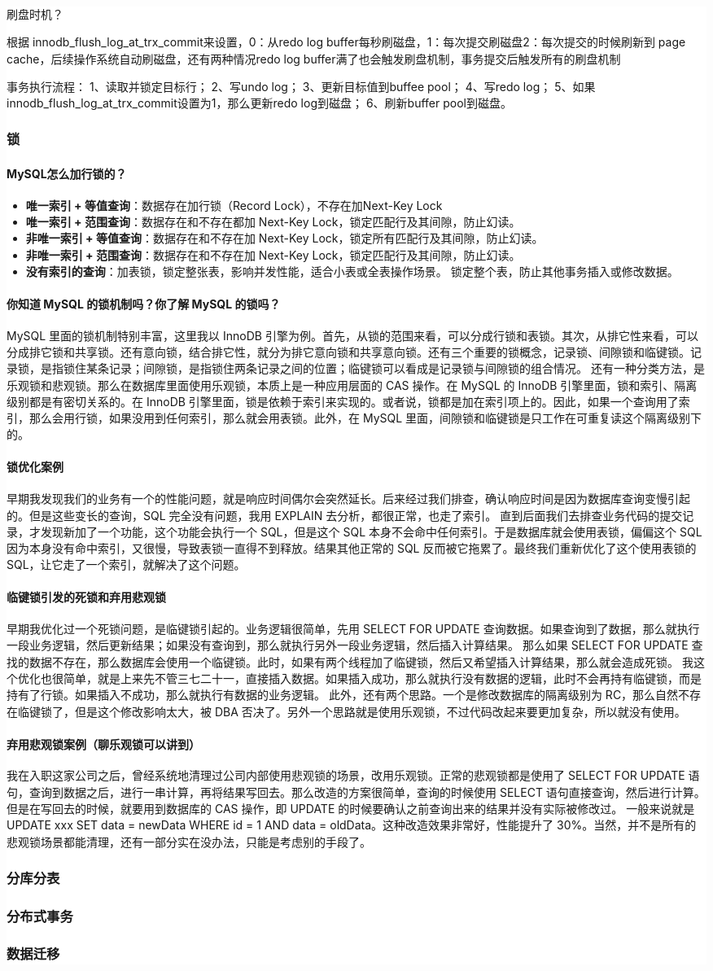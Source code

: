 刷盘时机？

根据 innodb_flush_log_at_trx_commit来设置，0：从redo log buffer每秒刷磁盘，1：每次提交刷磁盘2：每次提交的时候刷新到 page cache，后续操作系统自动刷磁盘，还有两种情况redo log buffer满了也会触发刷盘机制，事务提交后触发所有的刷盘机制

事务执行流程： 1、读取并锁定目标行； 2、写undo log； 3、更新目标值到buffee pool； 4、写redo log； 5、如果innodb_flush_log_at_trx_commit设置为1，那么更新redo log到磁盘； 6、刷新buffer pool到磁盘。

### 锁

#### MySQL怎么加行锁的？

- **唯一索引 + 等值查询**：数据存在加行锁（Record Lock），不存在加Next-Key Lock
- **唯一索引 + 范围查询**：数据存在和不存在都加 Next-Key Lock，锁定匹配行及其间隙，防止幻读。
- **非唯一索引 + 等值查询**：数据存在和不存在加 Next-Key Lock，锁定所有匹配行及其间隙，防止幻读。
- **非唯一索引 + 范围查询**：数据存在和不存在加 Next-Key Lock，锁定匹配行及其间隙，防止幻读。
- **没有索引的查询**：加表锁，锁定整张表，影响并发性能，适合小表或全表操作场景。 锁定整个表，防止其他事务插入或修改数据。

#### 你知道 MySQL 的锁机制吗？你了解 MySQL 的锁吗？

MySQL 里面的锁机制特别丰富，这里我以 InnoDB 引擎为例。首先，从锁的范围来看，可以分成行锁和表锁。其次，从排它性来看，可以分成排它锁和共享锁。还有意向锁，结合排它性，就分为排它意向锁和共享意向锁。还有三个重要的锁概念，记录锁、间隙锁和临键锁。记录锁，是指锁住某条记录；间隙锁，是指锁住两条记录之间的位置；临键锁可以看成是记录锁与间隙锁的组合情况。 还有一种分类方法，是乐观锁和悲观锁。那么在数据库里面使用乐观锁，本质上是一种应用层面的 CAS 操作。在 MySQL 的 InnoDB 引擎里面，锁和索引、隔离级别都是有密切关系的。在 InnoDB 引擎里面，锁是依赖于索引来实现的。或者说，锁都是加在索引项上的。因此，如果一个查询用了索引，那么会用行锁，如果没用到任何索引，那么就会用表锁。此外，在 MySQL 里面，间隙锁和临键锁是只工作在可重复读这个隔离级别下的。

#### 锁优化案例

早期我发现我们的业务有一个的性能问题，就是响应时间偶尔会突然延长。后来经过我们排查，确认响应时间是因为数据库查询变慢引起的。但是这些变长的查询，SQL 完全没有问题，我用 EXPLAIN 去分析，都很正常，也走了索引。 直到后面我们去排查业务代码的提交记录，才发现新加了一个功能，这个功能会执行一个 SQL，但是这个 SQL 本身不会命中任何索引。于是数据库就会使用表锁，偏偏这个 SQL 因为本身没有命中索引，又很慢，导致表锁一直得不到释放。结果其他正常的 SQL 反而被它拖累了。最终我们重新优化了这个使用表锁的 SQL，让它走了一个索引，就解决了这个问题。

#### 临键锁引发的死锁和弃用悲观锁

早期我优化过一个死锁问题，是临键锁引起的。业务逻辑很简单，先用 SELECT FOR UPDATE 查询数据。如果查询到了数据，那么就执行一段业务逻辑，然后更新结果；如果没有查询到，那么就执行另外一段业务逻辑，然后插入计算结果。 那么如果 SELECT FOR UPDATE 查找的数据不存在，那么数据库会使用一个临键锁。此时，如果有两个线程加了临键锁，然后又希望插入计算结果，那么就会造成死锁。 我这个优化也很简单，就是上来先不管三七二十一，直接插入数据。如果插入成功，那么就执行没有数据的逻辑，此时不会再持有临键锁，而是持有了行锁。如果插入不成功，那么就执行有数据的业务逻辑。 此外，还有两个思路。一个是修改数据库的隔离级别为 RC，那么自然不存在临键锁了，但是这个修改影响太大，被 DBA 否决了。另外一个思路就是使用乐观锁，不过代码改起来要更加复杂，所以就没有使用。

#### 弃用悲观锁案例（聊乐观锁可以讲到）

我在入职这家公司之后，曾经系统地清理过公司内部使用悲观锁的场景，改用乐观锁。正常的悲观锁都是使用了 SELECT FOR UPDATE 语句，查询到数据之后，进行一串计算，再将结果写回去。那么改造的方案很简单，查询的时候使用 SELECT 语句直接查询，然后进行计算。但是在写回去的时候，就要用到数据库的 CAS 操作，即 UPDATE 的时候要确认之前查询出来的结果并没有实际被修改过。 一般来说就是 UPDATE xxx SET data = newData WHERE id = 1 AND data = oldData。这种改造效果非常好，性能提升了 30%。当然，并不是所有的悲观锁场景都能清理，还有一部分实在没办法，只能是考虑别的手段了。

### 分库分表

### 分布式事务

### 数据迁移
